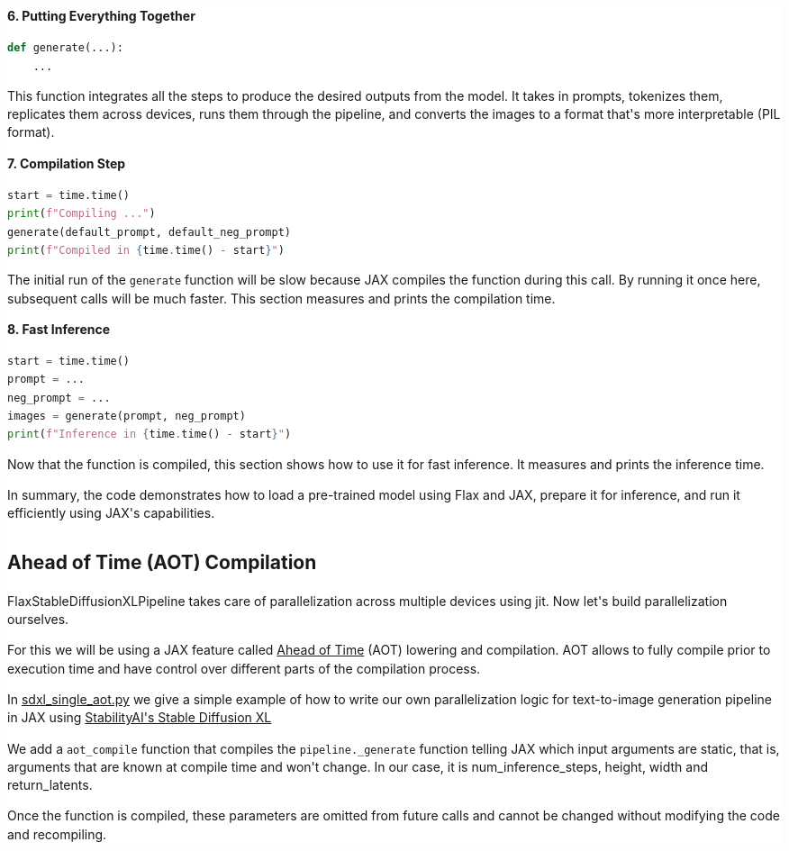**6. Putting Everything Together**

```python
def generate(...):
    ...
```
This function integrates all the steps to produce the desired outputs from the model. It takes in prompts, tokenizes them, replicates them across devices, runs them through the pipeline, and converts the images to a format that's more interpretable (PIL format).

**7. Compilation Step**

```python
start = time.time()
print(f"Compiling ...")
generate(default_prompt, default_neg_prompt)
print(f"Compiled in {time.time() - start}")
```
The initial run of the `generate` function will be slow because JAX compiles the function during this call. By running it once here, subsequent calls will be much faster. This section measures and prints the compilation time.

**8. Fast Inference**

```python
start = time.time()
prompt = ...
neg_prompt = ...
images = generate(prompt, neg_prompt)
print(f"Inference in {time.time() - start}")
```
Now that the function is compiled, this section shows how to use it for fast inference. It measures and prints the inference time.

In summary, the code demonstrates how to load a pre-trained model using Flax and JAX, prepare it for inference, and run it efficiently using JAX's capabilities.

## Ahead of Time (AOT) Compilation

FlaxStableDiffusionXLPipeline takes care of parallelization across multiple devices using jit. Now let's build parallelization ourselves.

For this we will be using a JAX feature called [Ahead of Time](https://jax.readthedocs.io/en/latest/aot.html) (AOT) lowering and compilation. AOT allows to fully compile prior to execution time and have control over different parts of the compilation process.

In [sdxl_single_aot.py](./sdxl_single_aot.py) we give a simple example of how to write our own parallelization logic for text-to-image generation pipeline in JAX using [StabilityAI's Stable Diffusion XL](stabilityai/stable-diffusion-xl-base-1.0)

We add a `aot_compile` function that compiles the `pipeline._generate` function
telling JAX which input arguments are static, that is, arguments that
are known at compile time and won't change. In our case, it is num_inference_steps,
height, width and return_latents.

Once the function is compiled, these parameters are omitted from future calls and
cannot be changed without modifying the code and recompiling.
